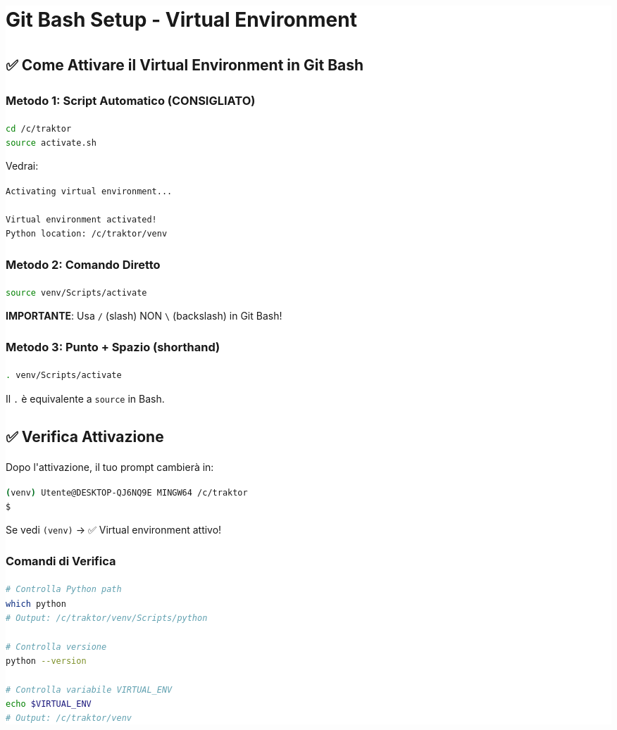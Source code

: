 # Git Bash Setup - Virtual Environment

## ✅ Come Attivare il Virtual Environment in Git Bash

### Metodo 1: Script Automatico (CONSIGLIATO)

```bash
cd /c/traktor
source activate.sh
```

Vedrai:
```
Activating virtual environment...

Virtual environment activated!
Python location: /c/traktor/venv
```

### Metodo 2: Comando Diretto

```bash
source venv/Scripts/activate
```

**IMPORTANTE**: Usa `/` (slash) NON `\` (backslash) in Git Bash!

### Metodo 3: Punto + Spazio (shorthand)

```bash
. venv/Scripts/activate
```

Il `.` è equivalente a `source` in Bash.

## ✅ Verifica Attivazione

Dopo l'attivazione, il tuo prompt cambierà in:

```bash
(venv) Utente@DESKTOP-QJ6NQ9E MINGW64 /c/traktor
$
```

Se vedi `(venv)` → ✅ Virtual environment attivo!

### Comandi di Verifica

```bash
# Controlla Python path
which python
# Output: /c/traktor/venv/Scripts/python

# Controlla versione
python --version

# Controlla variabile VIRTUAL_ENV
echo $VIRTUAL_ENV
# Output: /c/traktor/venv
```
